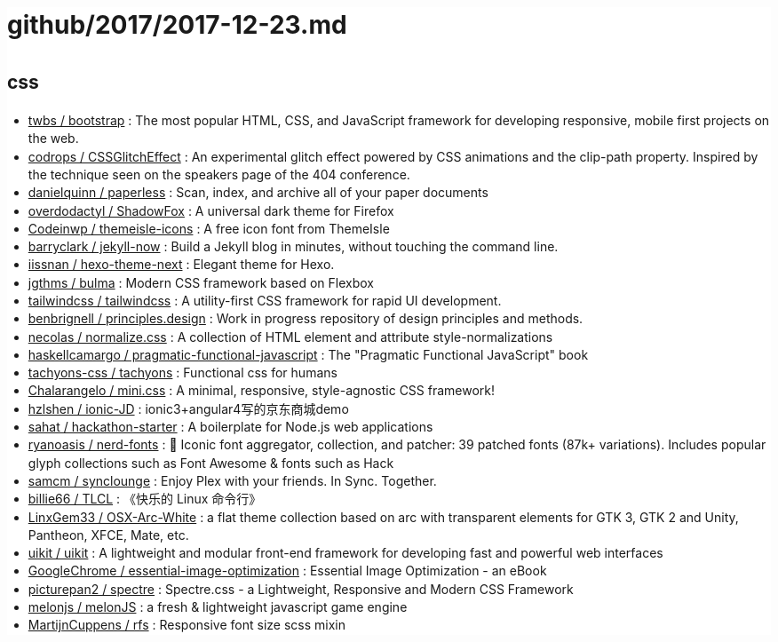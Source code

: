 # github/2017/2017-12-23.md



## css

- [twbs / bootstrap](https://github.com/twbs/bootstrap) : The most popular HTML, CSS, and JavaScript framework for developing responsive, mobile first projects on the web.
- [codrops / CSSGlitchEffect](https://github.com/codrops/CSSGlitchEffect) : An experimental glitch effect powered by CSS animations and the clip-path property. Inspired by the technique seen on the speakers page of the 404 conference.
- [danielquinn / paperless](https://github.com/danielquinn/paperless) : Scan, index, and archive all of your paper documents
- [overdodactyl / ShadowFox](https://github.com/overdodactyl/ShadowFox) : A universal dark theme for Firefox
- [Codeinwp / themeisle-icons](https://github.com/Codeinwp/themeisle-icons) : A free icon font from ThemeIsle
- [barryclark / jekyll-now](https://github.com/barryclark/jekyll-now) : Build a Jekyll blog in minutes, without touching the command line.
- [iissnan / hexo-theme-next](https://github.com/iissnan/hexo-theme-next) : Elegant theme for Hexo.
- [jgthms / bulma](https://github.com/jgthms/bulma) : Modern CSS framework based on Flexbox
- [tailwindcss / tailwindcss](https://github.com/tailwindcss/tailwindcss) : A utility-first CSS framework for rapid UI development.
- [benbrignell / principles.design](https://github.com/benbrignell/principles.design) : Work in progress repository of design principles and methods.
- [necolas / normalize.css](https://github.com/necolas/normalize.css) : A collection of HTML element and attribute style-normalizations
- [haskellcamargo / pragmatic-functional-javascript](https://github.com/haskellcamargo/pragmatic-functional-javascript) : The "Pragmatic Functional JavaScript" book
- [tachyons-css / tachyons](https://github.com/tachyons-css/tachyons) : Functional css for humans
- [Chalarangelo / mini.css](https://github.com/Chalarangelo/mini.css) : A minimal, responsive, style-agnostic CSS framework!
- [hzlshen / ionic-JD](https://github.com/hzlshen/ionic-JD) : ionic3+angular4写的京东商城demo
- [sahat / hackathon-starter](https://github.com/sahat/hackathon-starter) : A boilerplate for Node.js web applications
- [ryanoasis / nerd-fonts](https://github.com/ryanoasis/nerd-fonts) : 🔡 Iconic font aggregator, collection, and patcher: 39 patched fonts (87k+ variations). Includes popular glyph collections such as Font Awesome & fonts such as Hack
- [samcm / synclounge](https://github.com/samcm/synclounge) : Enjoy Plex with your friends. In Sync. Together.
- [billie66 / TLCL](https://github.com/billie66/TLCL) : 《快乐的 Linux 命令行》
- [LinxGem33 / OSX-Arc-White](https://github.com/LinxGem33/OSX-Arc-White) : a flat theme collection based on arc with transparent elements for GTK 3, GTK 2 and Unity, Pantheon, XFCE, Mate, etc.
- [uikit / uikit](https://github.com/uikit/uikit) : A lightweight and modular front-end framework for developing fast and powerful web interfaces
- [GoogleChrome / essential-image-optimization](https://github.com/GoogleChrome/essential-image-optimization) : Essential Image Optimization - an eBook
- [picturepan2 / spectre](https://github.com/picturepan2/spectre) : Spectre.css - a Lightweight, Responsive and Modern CSS Framework
- [melonjs / melonJS](https://github.com/melonjs/melonJS) : a fresh & lightweight javascript game engine
- [MartijnCuppens / rfs](https://github.com/MartijnCuppens/rfs) : Responsive font size scss mixin
